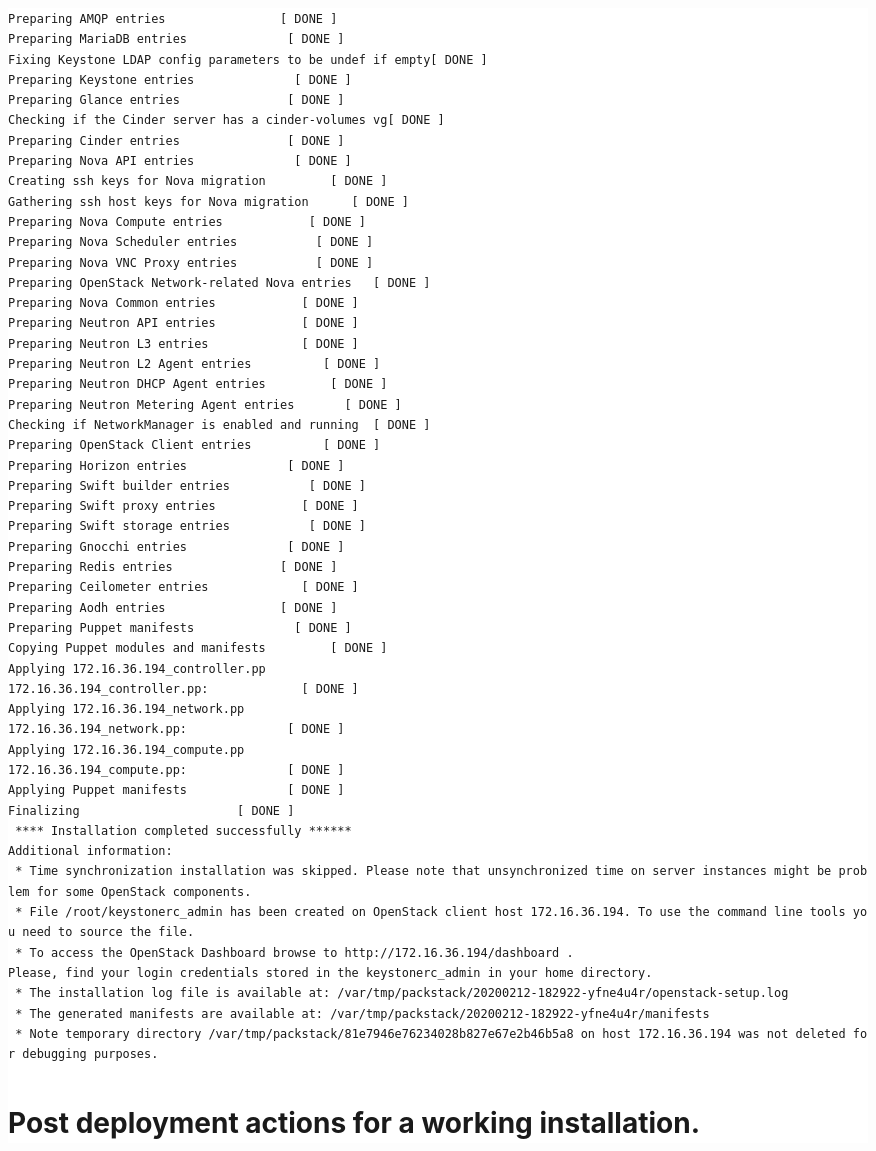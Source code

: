```Shell
Preparing AMQP entries                [ DONE ]
Preparing MariaDB entries              [ DONE ]
Fixing Keystone LDAP config parameters to be undef if empty[ DONE ]
Preparing Keystone entries              [ DONE ]
Preparing Glance entries               [ DONE ]
Checking if the Cinder server has a cinder-volumes vg[ DONE ]
Preparing Cinder entries               [ DONE ]
Preparing Nova API entries              [ DONE ]
Creating ssh keys for Nova migration         [ DONE ]
Gathering ssh host keys for Nova migration      [ DONE ]
Preparing Nova Compute entries            [ DONE ]
Preparing Nova Scheduler entries           [ DONE ]
Preparing Nova VNC Proxy entries           [ DONE ]
Preparing OpenStack Network-related Nova entries   [ DONE ]
Preparing Nova Common entries            [ DONE ]
Preparing Neutron API entries            [ DONE ]
Preparing Neutron L3 entries             [ DONE ]
Preparing Neutron L2 Agent entries          [ DONE ]
Preparing Neutron DHCP Agent entries         [ DONE ]
Preparing Neutron Metering Agent entries       [ DONE ]
Checking if NetworkManager is enabled and running  [ DONE ]
Preparing OpenStack Client entries          [ DONE ]
Preparing Horizon entries              [ DONE ]
Preparing Swift builder entries           [ DONE ]
Preparing Swift proxy entries            [ DONE ]
Preparing Swift storage entries           [ DONE ]
Preparing Gnocchi entries              [ DONE ]
Preparing Redis entries               [ DONE ]
Preparing Ceilometer entries             [ DONE ]
Preparing Aodh entries                [ DONE ]
Preparing Puppet manifests              [ DONE ]
Copying Puppet modules and manifests         [ DONE ]
Applying 172.16.36.194_controller.pp
172.16.36.194_controller.pp:             [ DONE ]      
Applying 172.16.36.194_network.pp
172.16.36.194_network.pp:              [ DONE ]    
Applying 172.16.36.194_compute.pp
172.16.36.194_compute.pp:              [ DONE ]    
Applying Puppet manifests              [ DONE ]
Finalizing                      [ DONE ]
 **** Installation completed successfully ******
Additional information:
 * Time synchronization installation was skipped. Please note that unsynchronized time on server instances might be problem for some OpenStack components.
 * File /root/keystonerc_admin has been created on OpenStack client host 172.16.36.194. To use the command line tools you need to source the file.
 * To access the OpenStack Dashboard browse to http://172.16.36.194/dashboard .
Please, find your login credentials stored in the keystonerc_admin in your home directory.
 * The installation log file is available at: /var/tmp/packstack/20200212-182922-yfne4u4r/openstack-setup.log
 * The generated manifests are available at: /var/tmp/packstack/20200212-182922-yfne4u4r/manifests
 * Note temporary directory /var/tmp/packstack/81e7946e76234028b827e67e2b46b5a8 on host 172.16.36.194 was not deleted for debugging purposes.
```
# Post deployment actions for a working installation.
